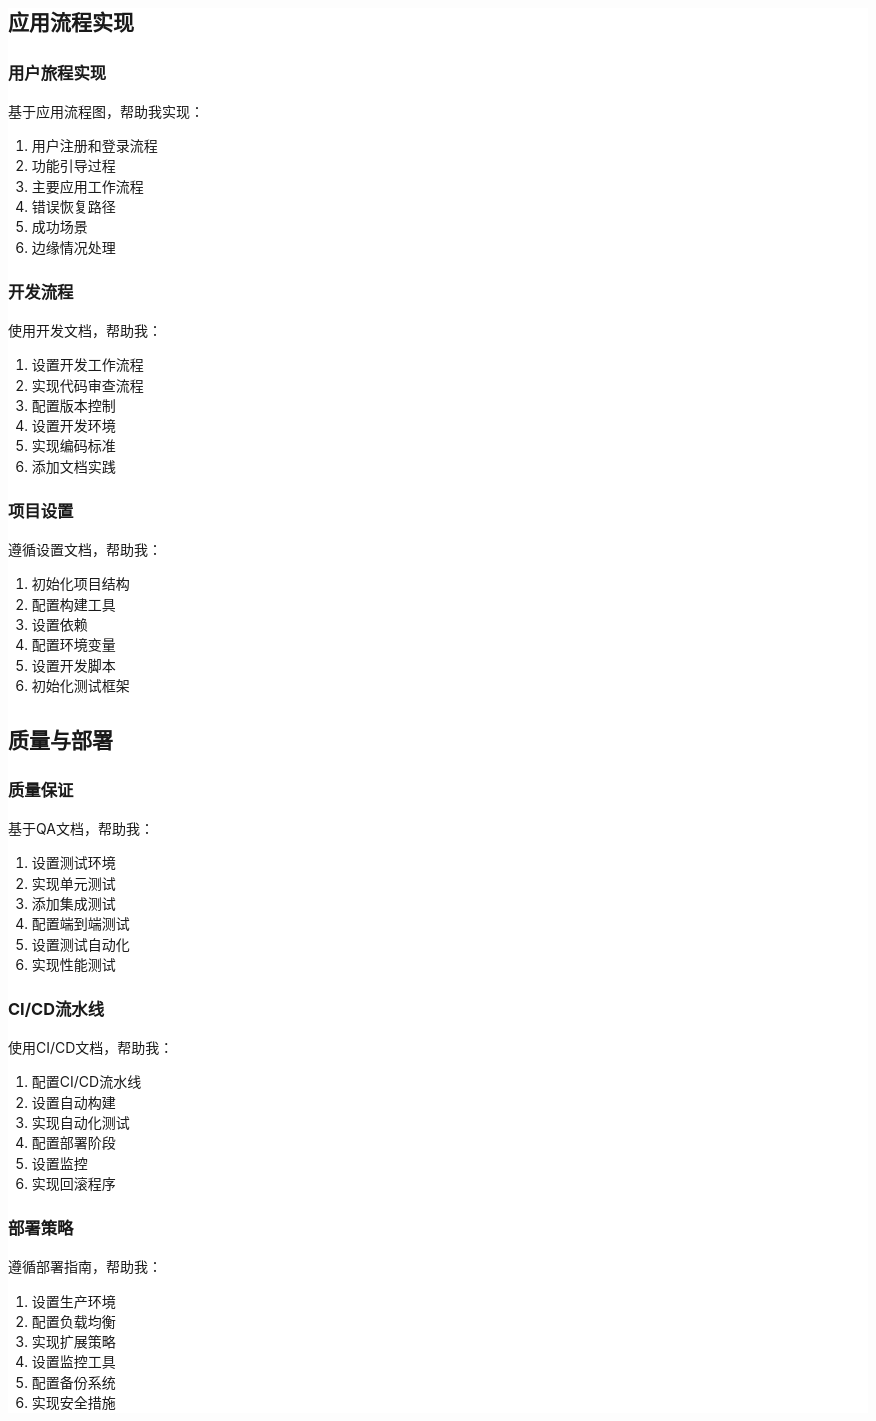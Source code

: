 ## 应用流程实现
### 用户旅程实现
基于应用流程图，帮助我实现：
1. 用户注册和登录流程
2. 功能引导过程
3. 主要应用工作流程
4. 错误恢复路径
5. 成功场景
6. 边缘情况处理

### 开发流程
使用开发文档，帮助我：
1. 设置开发工作流程
2. 实现代码审查流程
3. 配置版本控制
4. 设置开发环境
5. 实现编码标准
6. 添加文档实践

### 项目设置
遵循设置文档，帮助我：
1. 初始化项目结构
2. 配置构建工具
3. 设置依赖
4. 配置环境变量
5. 设置开发脚本
6. 初始化测试框架

## 质量与部署
### 质量保证
基于QA文档，帮助我：
1. 设置测试环境
2. 实现单元测试
3. 添加集成测试
4. 配置端到端测试
5. 设置测试自动化
6. 实现性能测试

### CI/CD流水线
使用CI/CD文档，帮助我：
1. 配置CI/CD流水线
2. 设置自动构建
3. 实现自动化测试
4. 配置部署阶段
5. 设置监控
6. 实现回滚程序

### 部署策略
遵循部署指南，帮助我：
1. 设置生产环境
2. 配置负载均衡
3. 实现扩展策略
4. 设置监控工具
5. 配置备份系统
6. 实现安全措施
